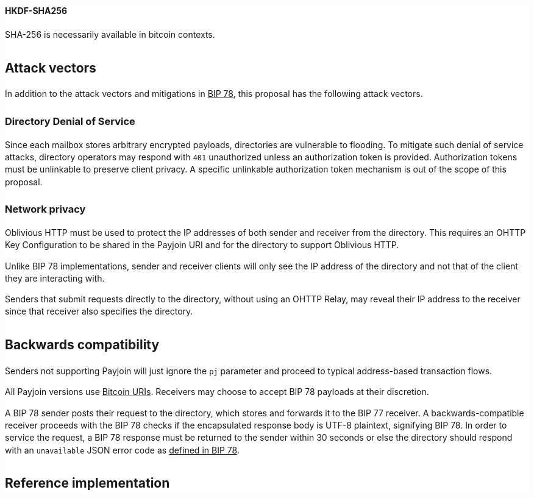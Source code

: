 #### HKDF-SHA256

SHA-256 is necessarily available in bitcoin contexts.

## Attack vectors

In addition to the attack vectors and mitigations in
[BIP 78](https://github.com/bitcoin/bips/blob/master/bip-0078.mediawiki#attack-vectors),
this proposal has the following attack vectors.

### Directory Denial of Service

Since each mailbox stores arbitrary encrypted payloads, directories are
vulnerable to flooding. To mitigate such denial of service attacks,
directory operators may respond with `401` unauthorized unless an
authorization token is provided. Authorization tokens must be unlinkable
to preserve client privacy. A specific unlinkable authorization token
mechanism is out of the scope of this proposal.

### Network privacy

Oblivious HTTP must be used to protect the IP addresses of both sender
and receiver from the directory. This requires an OHTTP Key
Configuration to be shared in the Payjoin URI and for the directory to
support Oblivious HTTP.

Unlike BIP 78 implementations, sender and receiver clients will only see
the IP address of the directory and not that of the client they are
interacting with.

Senders that submit requests directly to the directory, without using
an OHTTP Relay, may reveal their IP address to the receiver since that
receiver also specifies the directory.

## Backwards compatibility

Senders not supporting Payjoin will just ignore the `pj` parameter and
proceed to typical address-based transaction flows.

All Payjoin versions use [Bitcoin URIs](#payjoin-uri).
Receivers may choose to accept BIP 78 payloads at their discretion.

A BIP 78 sender posts their request to the directory, which stores
and forwards it to the BIP 77 receiver. A backwards-compatible
receiver proceeds with the BIP 78 checks if the encapsulated response
body is UTF-8 plaintext, signifying BIP 78. In order to service the
request, a BIP 78 response must be returned to the sender within 30
seconds or else the directory should respond with an `unavailable` JSON
error code as [defined in BIP
78](https://github.com/bitcoin/bips/blob/master/bip-0078.mediawiki#receivers-well-known-errors).

## Reference implementation
